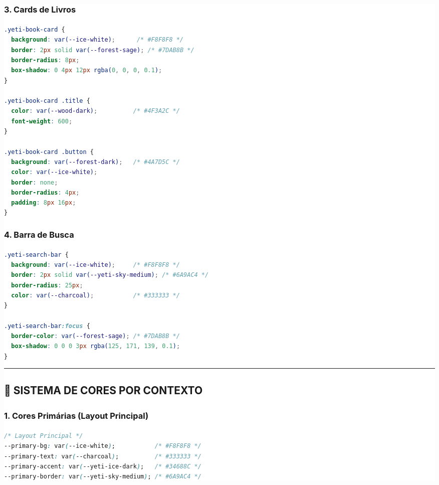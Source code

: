 ### **3. Cards de Livros**
```css
.yeti-book-card {
  background: var(--ice-white);      /* #F8F8F8 */
  border: 2px solid var(--forest-sage); /* #7DAB8B */
  border-radius: 8px;
  box-shadow: 0 4px 12px rgba(0, 0, 0, 0.1);
}

.yeti-book-card .title {
  color: var(--wood-dark);          /* #4F3A2C */
  font-weight: 600;
}

.yeti-book-card .button {
  background: var(--forest-dark);   /* #4A7D5C */
  color: var(--ice-white);
  border: none;
  border-radius: 4px;
  padding: 8px 16px;
}
```

### **4. Barra de Busca**
```css
.yeti-search-bar {
  background: var(--ice-white);     /* #F8F8F8 */
  border: 2px solid var(--yeti-sky-medium); /* #6A9AC4 */
  border-radius: 25px;
  color: var(--charcoal);           /* #333333 */
}

.yeti-search-bar:focus {
  border-color: var(--forest-sage); /* #7DAB8B */
  box-shadow: 0 0 0 3px rgba(125, 171, 139, 0.1);
}
```

---

## 🎨 **SISTEMA DE CORES POR CONTEXTO**

### **1. Cores Primárias (Layout Principal)**
```css
/* Layout Principal */
--primary-bg: var(--ice-white);           /* #F8F8F8 */
--primary-text: var(--charcoal);          /* #333333 */
--primary-accent: var(--yeti-ice-dark);   /* #34688C */
--primary-border: var(--yeti-sky-medium); /* #6A9AC4 */
```
